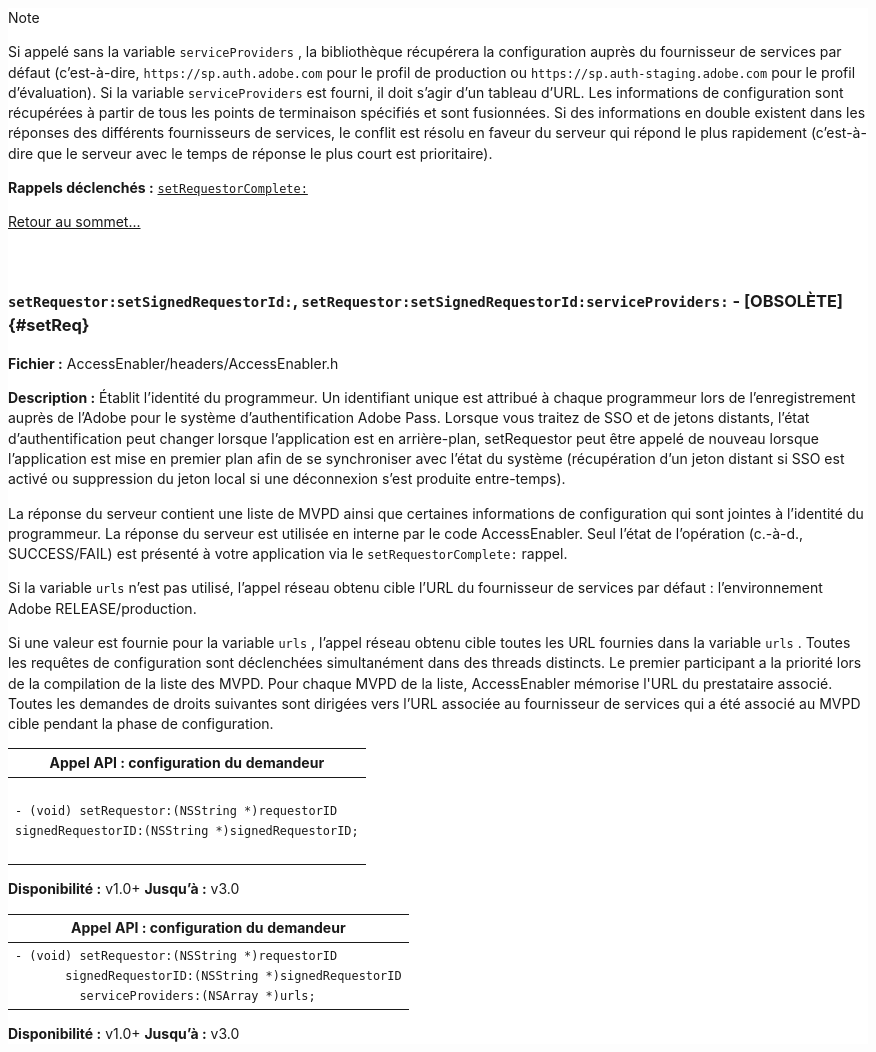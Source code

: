 >[!NOTE]
>
>Si appelé sans la variable `serviceProviders` , la bibliothèque récupérera la configuration auprès du fournisseur de services par défaut (c’est-à-dire, `https://sp.auth.adobe.com` pour le profil de production ou `https://sp.auth-staging.adobe.com` pour le profil d’évaluation). Si la variable `serviceProviders` est fourni, il doit s’agir d’un tableau d’URL. Les informations de configuration sont récupérées à partir de tous les points de terminaison spécifiés et sont fusionnées. Si des informations en double existent dans les réponses des différents fournisseurs de services, le conflit est résolu en faveur du serveur qui répond le plus rapidement (c’est-à-dire que le serveur avec le temps de réponse le plus court est prioritaire).

**Rappels déclenchés :** [`setRequestorComplete:`](#setReqComplete)

[Retour au sommet...](#apis)

</br>

### `setRequestor:setSignedRequestorId:`, `setRequestor:setSignedRequestorId:serviceProviders:` - [OBSOLÈTE] {#setReq}

**Fichier :** AccessEnabler/headers/AccessEnabler.h

**Description :** Établit l’identité du programmeur. Un identifiant unique est attribué à chaque programmeur lors de l’enregistrement auprès de l’Adobe pour le système d’authentification Adobe Pass. Lorsque vous traitez de SSO et de jetons distants, l’état d’authentification peut changer lorsque l’application est en arrière-plan, setRequestor peut être appelé de nouveau lorsque l’application est mise en premier plan afin de se synchroniser avec l’état du système (récupération d’un jeton distant si SSO est activé ou suppression du jeton local si une déconnexion s’est produite entre-temps).

La réponse du serveur contient une liste de MVPD ainsi que certaines informations de configuration qui sont jointes à l’identité du programmeur. La réponse du serveur est utilisée en interne par le code AccessEnabler. Seul l’état de l’opération (c.-à-d., SUCCESS/FAIL) est présenté à votre application via le `setRequestorComplete:` rappel.

Si la variable `urls` n’est pas utilisé, l’appel réseau obtenu cible l’URL du fournisseur de services par défaut : l’environnement Adobe RELEASE/production.

Si une valeur est fournie pour la variable `urls` , l’appel réseau obtenu cible toutes les URL fournies dans la variable `urls` . Toutes les requêtes de configuration sont déclenchées simultanément dans des threads distincts. Le premier participant a la priorité lors de la compilation de la liste des MVPD. Pour chaque MVPD de la liste, AccessEnabler mémorise l&#39;URL du prestataire associé. Toutes les demandes de droits suivantes sont dirigées vers l’URL associée au fournisseur de services qui a été associé au MVPD cible pendant la phase de configuration.

| Appel API : configuration du demandeur |
| --- |
| </br>`- (void) setRequestor:(NSString *)requestorID`</br>`signedRequestorID:(NSString *)signedRequestorID;` </br></br> |

**Disponibilité :** v1.0+ **Jusqu’à :** v3.0

| Appel API : configuration du demandeur |
| --- |
| `- (void) setRequestor:(NSString *)requestorID ` <br> `       signedRequestorID:(NSString *)signedRequestorID` <br> `         serviceProviders:(NSArray *)urls;` |

**Disponibilité :** v1.0+ **Jusqu’à :** v3.0
